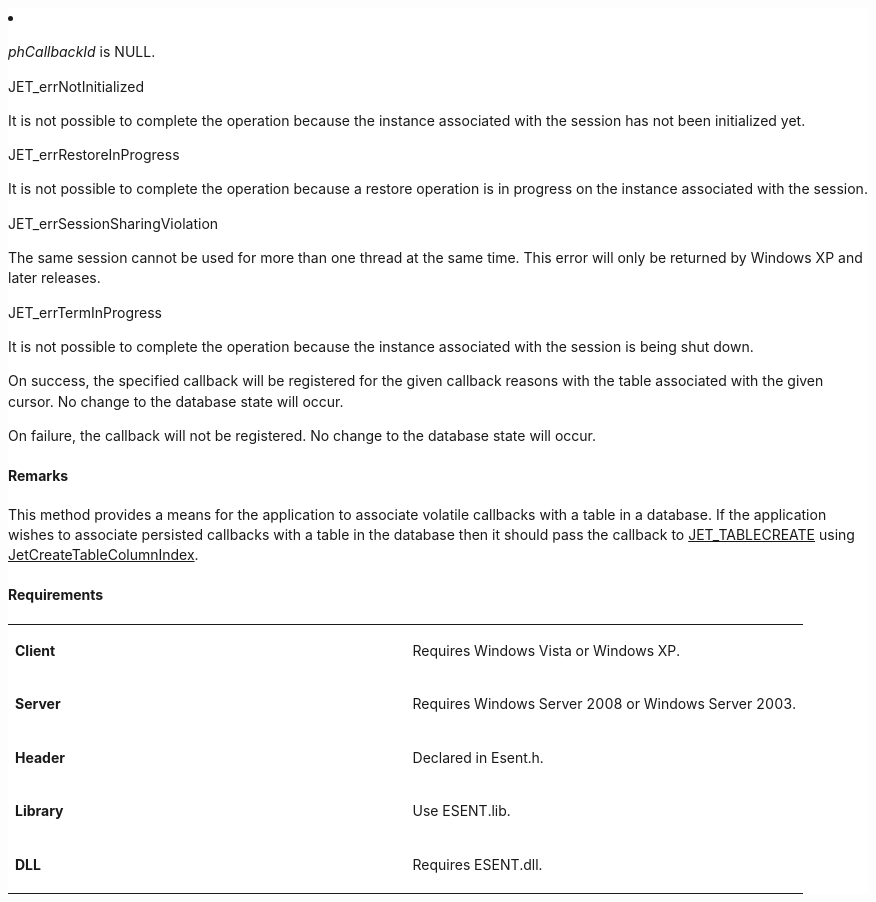 <li><p><em>phCallbackId</em> is NULL.</p></li>
</ul></td>
</tr>
<tr class="odd">
<td><p>JET_errNotInitialized</p></td>
<td><p>It is not possible to complete the operation because the instance associated with the session has not been initialized yet.</p></td>
</tr>
<tr class="even">
<td><p>JET_errRestoreInProgress</p></td>
<td><p>It is not possible to complete the operation because a restore operation is in progress on the instance associated with the session.</p></td>
</tr>
<tr class="odd">
<td><p>JET_errSessionSharingViolation</p></td>
<td><p>The same session cannot be used for more than one thread at the same time. This error will only be returned by Windows XP and later releases.</p></td>
</tr>
<tr class="even">
<td><p>JET_errTermInProgress</p></td>
<td><p>It is not possible to complete the operation because the instance associated with the session is being shut down.</p></td>
</tr>
</tbody>
</table>


On success, the specified callback will be registered for the given callback reasons with the table associated with the given cursor. No change to the database state will occur.

On failure, the callback will not be registered. No change to the database state will occur.

#### Remarks

This method provides a means for the application to associate volatile callbacks with a table in a database. If the application wishes to associate persisted callbacks with a table in the database then it should pass the callback to [JET_TABLECREATE](gg294146\(v=exchg.10\).md) using [JetCreateTableColumnIndex](gg269343\(v=exchg.10\).md).

#### Requirements

<table>
<colgroup>
<col style="width: 50%" />
<col style="width: 50%" />
</colgroup>
<tbody>
<tr class="odd">
<td><p><strong>Client</strong></p></td>
<td><p>Requires Windows Vista or Windows XP.</p></td>
</tr>
<tr class="even">
<td><p><strong>Server</strong></p></td>
<td><p>Requires Windows Server 2008 or Windows Server 2003.</p></td>
</tr>
<tr class="odd">
<td><p><strong>Header</strong></p></td>
<td><p>Declared in Esent.h.</p></td>
</tr>
<tr class="even">
<td><p><strong>Library</strong></p></td>
<td><p>Use ESENT.lib.</p></td>
</tr>
<tr class="odd">
<td><p><strong>DLL</strong></p></td>
<td><p>Requires ESENT.dll.</p></td>